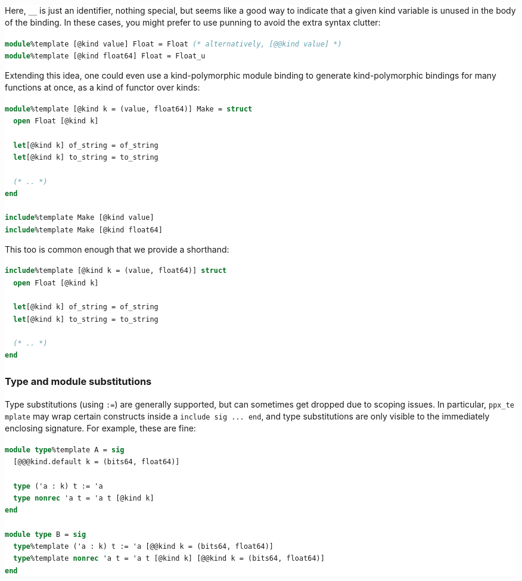 Here, `__` is just an identifier, nothing special, but seems like a good way to indicate
that a given kind variable is unused in the body of the binding. In these cases, you might
prefer to use punning to avoid the extra syntax clutter:

```ocaml
module%template [@kind value] Float = Float (* alternatively, [@@kind value] *)
module%template [@kind float64] Float = Float_u
```

Extending this idea, one could even use a kind-polymorphic module binding to generate
kind-polymorphic bindings for many functions at once, as a kind of functor over kinds:

```ocaml
module%template [@kind k = (value, float64)] Make = struct
  open Float [@kind k]

  let[@kind k] of_string = of_string
  let[@kind k] to_string = to_string

  (* .. *)
end

include%template Make [@kind value]
include%template Make [@kind float64]
```

This too is common enough that we provide a shorthand:

```ocaml
include%template [@kind k = (value, float64)] struct
  open Float [@kind k]

  let[@kind k] of_string = of_string
  let[@kind k] to_string = to_string

  (* .. *)
end
```

### Type and module substitutions

Type substitutions (using `:=`) are generally supported, but can sometimes get dropped due
to scoping issues. In particular, `ppx_template` may wrap certain constructs inside a
`include sig ... end`, and type substitutions are only visible to the immediately
enclosing signature. For example, these are fine:

```ocaml
module type%template A = sig
  [@@@kind.default k = (bits64, float64)]

  type ('a : k) t := 'a
  type nonrec 'a t = 'a t [@kind k]
end

module type B = sig
  type%template ('a : k) t := 'a [@@kind k = (bits64, float64)]
  type%template nonrec 'a t = 'a t [@kind k] [@@kind k = (bits64, float64)]
end
```
